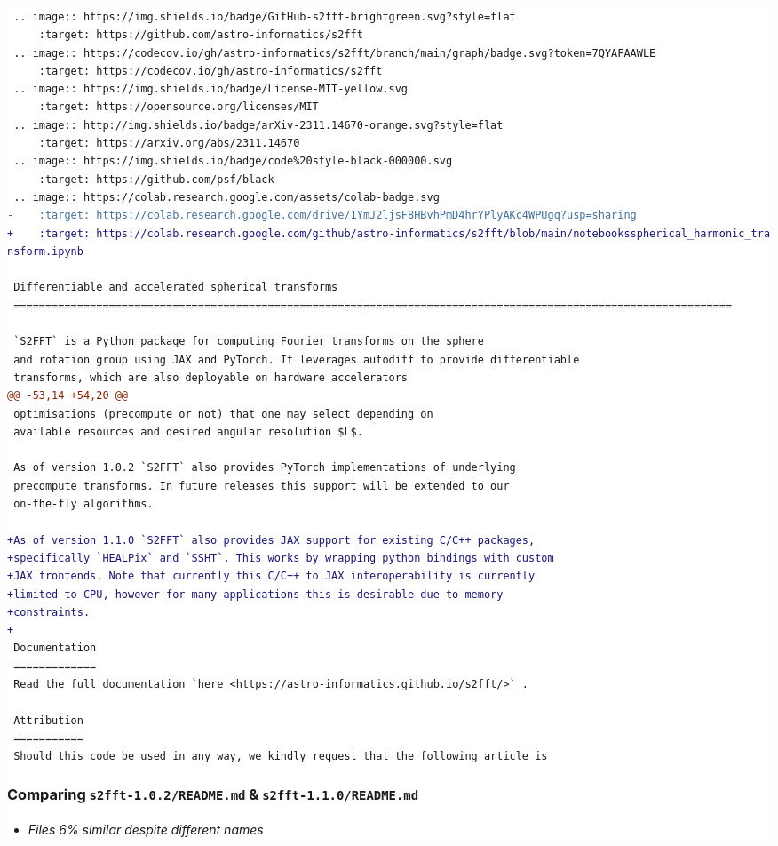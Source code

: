 ```diff
 .. image:: https://img.shields.io/badge/GitHub-s2fft-brightgreen.svg?style=flat
     :target: https://github.com/astro-informatics/s2fft
 .. image:: https://codecov.io/gh/astro-informatics/s2fft/branch/main/graph/badge.svg?token=7QYAFAAWLE
     :target: https://codecov.io/gh/astro-informatics/s2fft
 .. image:: https://img.shields.io/badge/License-MIT-yellow.svg
     :target: https://opensource.org/licenses/MIT
 .. image:: http://img.shields.io/badge/arXiv-2311.14670-orange.svg?style=flat
     :target: https://arxiv.org/abs/2311.14670
 .. image:: https://img.shields.io/badge/code%20style-black-000000.svg
     :target: https://github.com/psf/black
 .. image:: https://colab.research.google.com/assets/colab-badge.svg
-    :target: https://colab.research.google.com/drive/1YmJ2ljsF8HBvhPmD4hrYPlyAKc4WPUgq?usp=sharing
+    :target: https://colab.research.google.com/github/astro-informatics/s2fft/blob/main/notebooksspherical_harmonic_transform.ipynb
 
 Differentiable and accelerated spherical transforms
 =================================================================================================================
 
 `S2FFT` is a Python package for computing Fourier transforms on the sphere
 and rotation group using JAX and PyTorch. It leverages autodiff to provide differentiable
 transforms, which are also deployable on hardware accelerators
@@ -53,14 +54,20 @@
 optimisations (precompute or not) that one may select depending on
 available resources and desired angular resolution $L$.
 
 As of version 1.0.2 `S2FFT` also provides PyTorch implementations of underlying 
 precompute transforms. In future releases this support will be extended to our 
 on-the-fly algorithms.
 
+As of version 1.1.0 `S2FFT` also provides JAX support for existing C/C++ packages, 
+specifically `HEALPix` and `SSHT`. This works by wrapping python bindings with custom 
+JAX frontends. Note that currently this C/C++ to JAX interoperability is currently 
+limited to CPU, however for many applications this is desirable due to memory 
+constraints.
+
 Documentation
 =============
 Read the full documentation `here <https://astro-informatics.github.io/s2fft/>`_.
 
 Attribution
 ===========
 Should this code be used in any way, we kindly request that the following article is
```

### Comparing `s2fft-1.0.2/README.md` & `s2fft-1.1.0/README.md`

 * *Files 6% similar despite different names*
